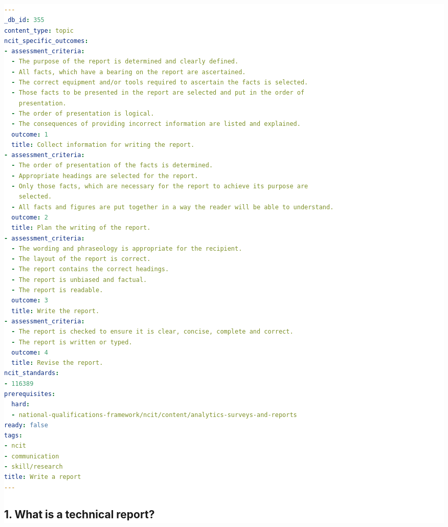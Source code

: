 ```yaml
---
_db_id: 355
content_type: topic
ncit_specific_outcomes:
- assessment_criteria:
  - The purpose of the report is determined and clearly defined.
  - All facts, which have a bearing on the report are ascertained.
  - The correct equipment and/or tools required to ascertain the facts is selected.
  - Those facts to be presented in the report are selected and put in the order of
    presentation.
  - The order of presentation is logical.
  - The consequences of providing incorrect information are listed and explained.
  outcome: 1
  title: Collect information for writing the report.
- assessment_criteria:
  - The order of presentation of the facts is determined.
  - Appropriate headings are selected for the report.
  - Only those facts, which are necessary for the report to achieve its purpose are
    selected.
  - All facts and figures are put together in a way the reader will be able to understand.
  outcome: 2
  title: Plan the writing of the report.
- assessment_criteria:
  - The wording and phraseology is appropriate for the recipient.
  - The layout of the report is correct.
  - The report contains the correct headings.
  - The report is unbiased and factual.
  - The report is readable.
  outcome: 3
  title: Write the report.
- assessment_criteria:
  - The report is checked to ensure it is clear, concise, complete and correct.
  - The report is written or typed.
  outcome: 4
  title: Revise the report.
ncit_standards:
- 116389
prerequisites:
  hard:
  - national-qualifications-framework/ncit/content/analytics-surveys-and-reports
ready: false
tags:
- ncit
- communication
- skill/research
title: Write a report
---
```


## 1. What is a technical report?

